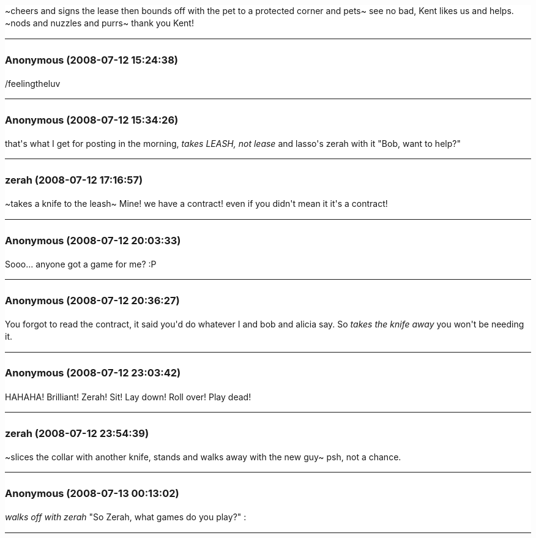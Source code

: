 ~cheers and signs the lease then bounds off with the pet to a protected corner and pets~ see no bad, Kent likes us and helps. ~nods and nuzzles and purrs~ thank you Kent!

---

### **Anonymous** (2008-07-12 15:24:38)

/feelingtheluv

---

### **Anonymous** (2008-07-12 15:34:26)

that's what I get for posting in the morning, *takes LEASH, not lease* and lasso's zerah with it "Bob, want to help?"

---

### **zerah** (2008-07-12 17:16:57)

~takes a knife to the leash~ Mine! we have a contract! even if you didn't mean it it's a contract!

---

### **Anonymous** (2008-07-12 20:03:33)

Sooo... anyone got a game for me? :P

---

### **Anonymous** (2008-07-12 20:36:27)

You forgot to read the contract, it said you'd do whatever I and bob and alicia say. So *takes the knife away* you won't be needing it.

---

### **Anonymous** (2008-07-12 23:03:42)

HAHAHA! Brilliant!
Zerah! Sit! Lay down! Roll over! Play dead!

---

### **zerah** (2008-07-12 23:54:39)

~slices the collar with another knife, stands and walks away with the new guy~ psh, not a chance.

---

### **Anonymous** (2008-07-13 00:13:02)

*walks off with zerah*
"So Zerah, what games do you play?"
:

---